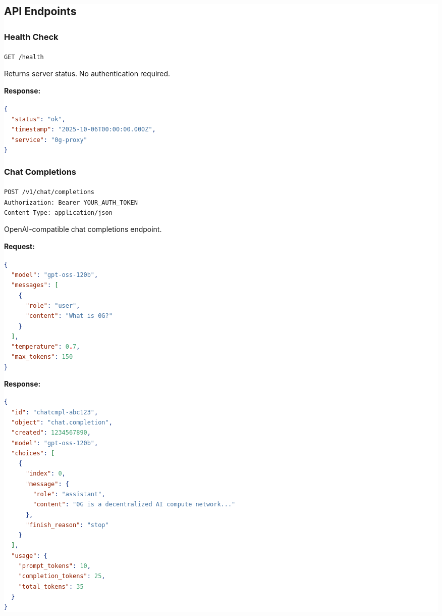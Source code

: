 ## API Endpoints

### Health Check

```bash
GET /health
```

Returns server status. No authentication required.

**Response:**
```json
{
  "status": "ok",
  "timestamp": "2025-10-06T00:00:00.000Z",
  "service": "0g-proxy"
}
```

### Chat Completions

```bash
POST /v1/chat/completions
Authorization: Bearer YOUR_AUTH_TOKEN
Content-Type: application/json
```

OpenAI-compatible chat completions endpoint.

**Request:**
```json
{
  "model": "gpt-oss-120b",
  "messages": [
    {
      "role": "user",
      "content": "What is 0G?"
    }
  ],
  "temperature": 0.7,
  "max_tokens": 150
}
```

**Response:**
```json
{
  "id": "chatcmpl-abc123",
  "object": "chat.completion",
  "created": 1234567890,
  "model": "gpt-oss-120b",
  "choices": [
    {
      "index": 0,
      "message": {
        "role": "assistant",
        "content": "0G is a decentralized AI compute network..."
      },
      "finish_reason": "stop"
    }
  ],
  "usage": {
    "prompt_tokens": 10,
    "completion_tokens": 25,
    "total_tokens": 35
  }
}
```